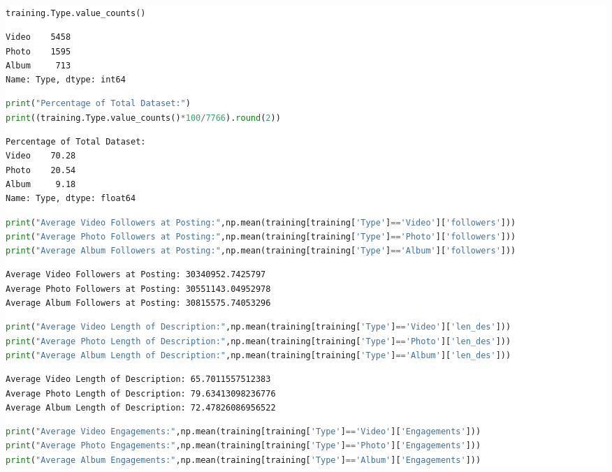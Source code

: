 


```python
training.Type.value_counts()
```




    Video    5458
    Photo    1595
    Album     713
    Name: Type, dtype: int64




```python
print("Percentage of Total Dataset:")
print((training.Type.value_counts()*100/7766).round(2))
```

    Percentage of Total Dataset:
    Video    70.28
    Photo    20.54
    Album     9.18
    Name: Type, dtype: float64



```python
print("Average Video Followers at Posting:",np.mean(training[training['Type']=='Video']['followers']))
print("Average Photo Followers at Posting:",np.mean(training[training['Type']=='Photo']['followers']))
print("Average Album Followers at Posting:",np.mean(training[training['Type']=='Album']['followers']))
```

    Average Video Followers at Posting: 30340952.7425797
    Average Photo Followers at Posting: 30551143.04952978
    Average Album Followers at Posting: 30815575.74053296



```python
print("Average Video Length of Description:",np.mean(training[training['Type']=='Video']['len_des']))
print("Average Photo Length of Description:",np.mean(training[training['Type']=='Photo']['len_des']))
print("Average Album Length of Description:",np.mean(training[training['Type']=='Album']['len_des']))
```

    Average Video Length of Description: 65.7011557512383
    Average Photo Length of Description: 79.63413098236776
    Average Album Length of Description: 72.47826086956522



```python
print("Average Video Engagements:",np.mean(training[training['Type']=='Video']['Engagements']))
print("Average Photo Engagements:",np.mean(training[training['Type']=='Photo']['Engagements']))
print("Average Album Engagements:",np.mean(training[training['Type']=='Album']['Engagements']))
```
